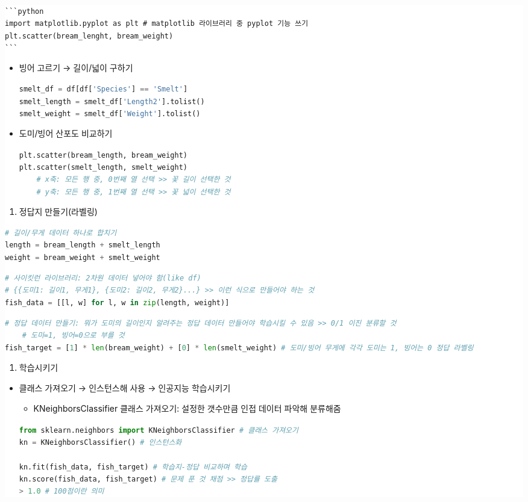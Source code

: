     ```python
    import matplotlib.pyplot as plt # matplotlib 라이브러리 중 pyplot 기능 쓰기
    plt.scatter(bream_lenght, bream_weight)
    ```
    
- 빙어 고르기 → 길이/넓이 구하기
    
    ```python
    smelt_df = df[df['Species'] == 'Smelt']
    smelt_length = smelt_df['Length2'].tolist()
    smelt_weight = smelt_df['Weight'].tolist()
    ```
    
- 도미/빙어 산포도 비교하기
    
    ```python
    plt.scatter(bream_length, bream_weight)
    plt.scatter(smelt_length, smelt_weight)
    	# x축: 모든 행 중, 0번째 열 선택 >> 꽃 길이 선택한 것
    	# y축: 모든 행 중, 1번째 열 선택 >> 꽃 넓이 선택한 것
    ```
    
1. 정답지 만들기(라벨링)

```python
# 길이/무게 데이터 하나로 합치기
length = bream_length + smelt_length
weight = bream_weight + smelt_weight
```

```python
# 사이킷런 라이브러리: 2차원 데이터 넣어야 함(like df)
# {{도미1: 길이1, 무게1}, {도미2: 길이2, 무게2}...} >> 이런 식으로 만들어야 하는 것
fish_data = [[l, w] for l, w in zip(length, weight)]
```

```python
# 정답 데이터 만들기: 뭐가 도미의 길이인지 알려주는 정답 데이터 만들어야 학습시킬 수 있음 >> 0/1 이진 분류할 것
    # 도미=1, 빙어=0으로 부를 것
fish_target = [1] * len(bream_weight) + [0] * len(smelt_weight) # 도미/빙어 무게에 각각 도미는 1, 빙어는 0 정답 라벨링
```

1. 학습시키기
- 클래스 가져오기 → 인스턴스해 사용 → 인공지능 학습시키기
    - KNeighborsClassifier 클래스 가져오기: 설정한 갯수만큼 인접 데이터 파악해 분류해줌
    
    ```python
    from sklearn.neighbors import KNeighborsClassifier # 클래스 가져오기
    kn = KNeighborsClassifier() # 인스턴스화
    
    kn.fit(fish_data, fish_target) # 학습지-정답 비교하며 학습
    kn.score(fish_data, fish_target) # 문제 푼 것 채점 >> 정답률 도출
    > 1.0 # 100점이란 의미
    